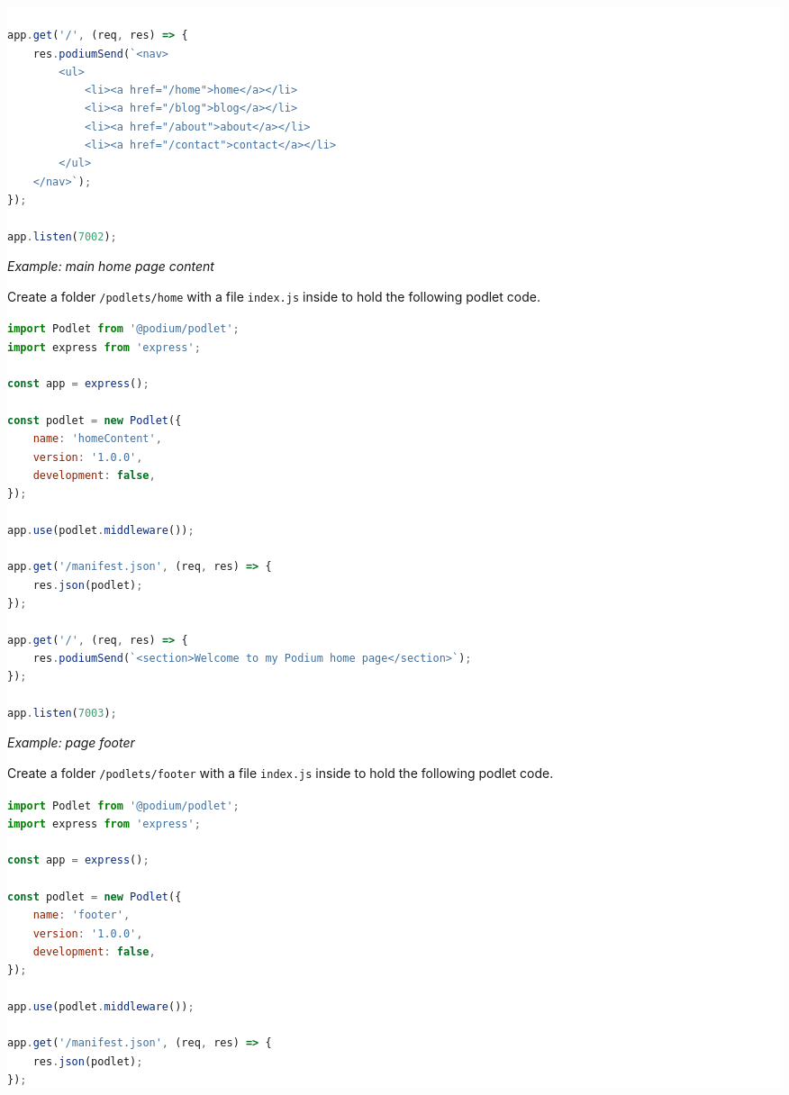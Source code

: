 ```js

app.get('/', (req, res) => {
    res.podiumSend(`<nav>
        <ul>
            <li><a href="/home">home</a></li>
            <li><a href="/blog">blog</a></li>
            <li><a href="/about">about</a></li>
            <li><a href="/contact">contact</a></li>
        </ul>
    </nav>`);
});

app.listen(7002);
```

_Example: main home page content_

Create a folder `/podlets/home` with a file `index.js` inside to hold the following podlet code.

```js
import Podlet from '@podium/podlet';
import express from 'express';

const app = express();

const podlet = new Podlet({
    name: 'homeContent',
    version: '1.0.0',
    development: false,
});

app.use(podlet.middleware());

app.get('/manifest.json', (req, res) => {
    res.json(podlet);
});

app.get('/', (req, res) => {
    res.podiumSend(`<section>Welcome to my Podium home page</section>`);
});

app.listen(7003);
```

_Example: page footer_

Create a folder `/podlets/footer` with a file `index.js` inside to hold the following podlet code.

```js
import Podlet from '@podium/podlet';
import express from 'express';

const app = express();

const podlet = new Podlet({
    name: 'footer',
    version: '1.0.0',
    development: false,
});

app.use(podlet.middleware());

app.get('/manifest.json', (req, res) => {
    res.json(podlet);
});

```